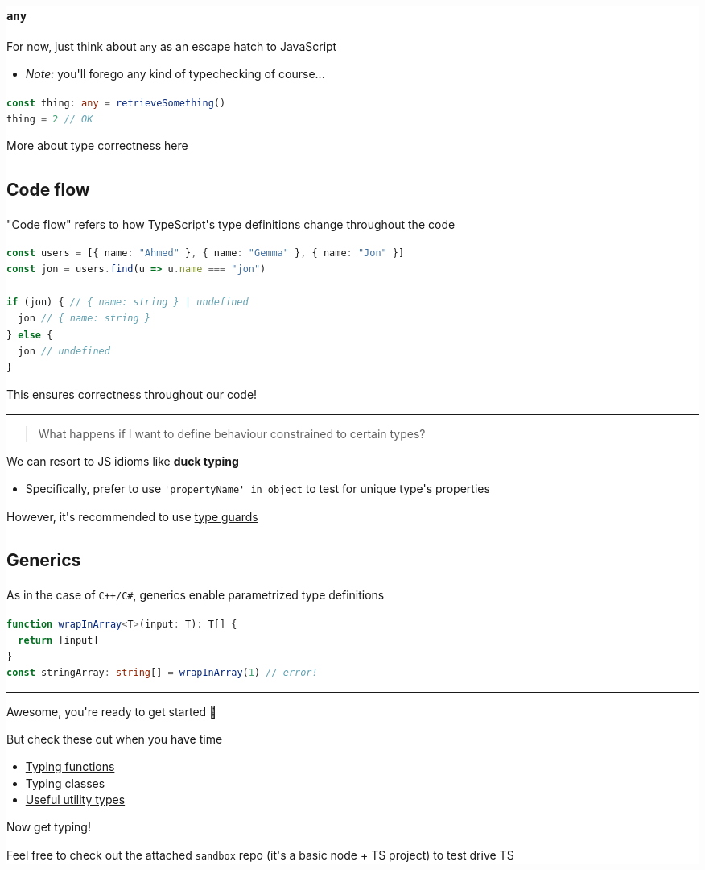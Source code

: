 ### `any`

For now, just think about `any` as an escape hatch to JavaScript
- *Note:* you'll forego any kind of typechecking of course...

```ts
const thing: any = retrieveSomething()
thing = 2 // OK
```

More about type correctness [here](basics/type-correctness)

## Code flow

"Code flow" refers to how TypeScript's type definitions change throughout the code

```ts
const users = [{ name: "Ahmed" }, { name: "Gemma" }, { name: "Jon" }]
const jon = users.find(u => u.name === "jon")

if (jon) { // { name: string } | undefined
  jon // { name: string }
} else {
  jon // undefined
}
```

This ensures correctness throughout our code!

---

> What happens if I want to define behaviour constrained to certain types?

We can resort to JS idioms like **duck typing**
- Specifically, prefer to use `'propertyName' in object` to test for unique type's properties

However, it's recommended to use [type guards](patterns/type-guards)

## Generics

As in the case of `C++/C#`, generics enable parametrized type definitions

```ts
function wrapInArray<T>(input: T): T[] {
  return [input]
}
const stringArray: string[] = wrapInArray(1) // error!
```

---

Awesome, you're ready to get started 🙌

But check these out when you have time
- [Typing functions](basics/typing-functions)
- [Typing classes](basics/typing-classes)
- [Useful utility types](patterns/utility-types)

Now get typing!

Feel free to check out the attached `sandbox` repo (it's a basic node + TS project) to test drive TS
